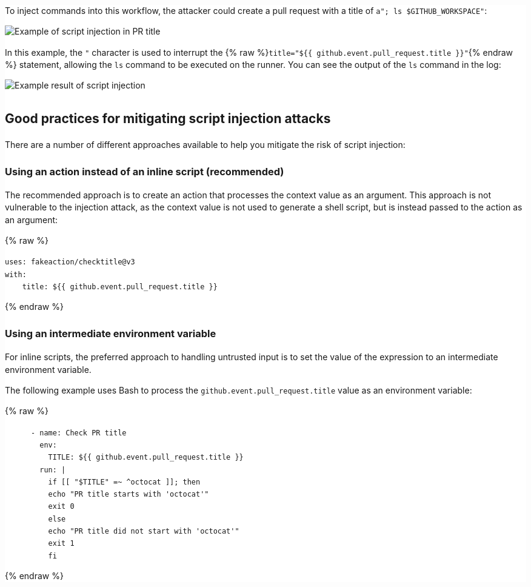 To inject commands into this workflow, the attacker could create a pull request with a title of `a"; ls $GITHUB_WORKSPACE"`:

![Example of script injection in PR title](/assets/images/help/images/example-script-injection-pr-title.png)

In this example, the `"` character is used to interrupt the {% raw %}`title="${{ github.event.pull_request.title }}"`{% endraw %} statement, allowing the `ls` command to be executed on the runner. You can see the output of the `ls` command in the log:

![Example result of script injection](/assets/images/help/images/example-script-injection-result.png)

## Good practices for mitigating script injection attacks

There are a number of different approaches available to help you mitigate the risk of script injection:

### Using an action instead of an inline script (recommended)

The recommended approach is to create an action that processes the context value as an argument. This approach is not vulnerable to the injection attack, as the context value is not used to generate a shell script, but is instead passed to the action as an argument:

{% raw %}

```
uses: fakeaction/checktitle@v3
with:
    title: ${{ github.event.pull_request.title }}
```

{% endraw %}

### Using an intermediate environment variable

For inline scripts, the preferred approach to handling untrusted input is to set the value of the expression to an intermediate environment variable.

The following example uses Bash to process the `github.event.pull_request.title` value as an environment variable:

{% raw %}

```
      - name: Check PR title
        env:
          TITLE: ${{ github.event.pull_request.title }}
        run: |
          if [[ "$TITLE" =~ ^octocat ]]; then
          echo "PR title starts with 'octocat'"
          exit 0
          else
          echo "PR title did not start with 'octocat'"
          exit 1
          fi
```

{% endraw %}
